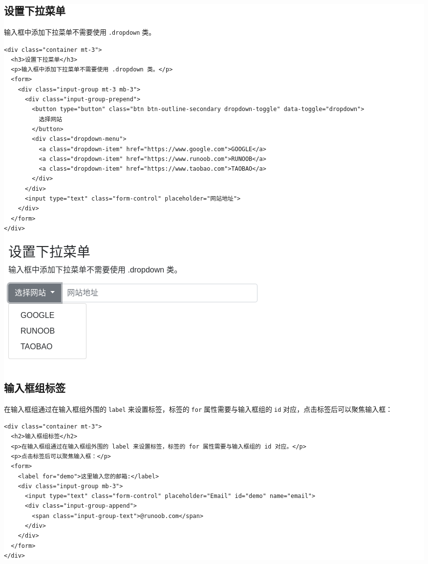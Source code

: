 

## 设置下拉菜单
输入框中添加下拉菜单不需要使用 `.dropdown` 类。
```
<div class="container mt-3">
  <h3>设置下拉菜单</h3>
  <p>输入框中添加下拉菜单不需要使用 .dropdown 类。</p>
  <form>
    <div class="input-group mt-3 mb-3">
      <div class="input-group-prepend">
        <button type="button" class="btn btn-outline-secondary dropdown-toggle" data-toggle="dropdown">
          选择网站
        </button>
        <div class="dropdown-menu">
          <a class="dropdown-item" href="https://www.google.com">GOOGLE</a>
          <a class="dropdown-item" href="https://www.runoob.com">RUNOOB</a>
          <a class="dropdown-item" href="https://www.taobao.com">TAOBAO</a>
        </div>
      </div>
      <input type="text" class="form-control" placeholder="网站地址">
    </div>
  </form>
</div>
```

![](img/input-dropdown.png)



## 输入框组标签
在输入框组通过在输入框组外围的 `label` 来设置标签，标签的 `for` 属性需要与输入框组的 `id` 对应，点击标签后可以聚焦输入框：

```
<div class="container mt-3">
  <h2>输入框组标签</h2>
  <p>在输入框组通过在输入框组外围的 label 来设置标签，标签的 for 属性需要与输入框组的 id 对应。</p>
  <p>点击标签后可以聚焦输入框：</p>
  <form>
    <label for="demo">这里输入您的邮箱:</label>
    <div class="input-group mb-3">
      <input type="text" class="form-control" placeholder="Email" id="demo" name="email">
      <div class="input-group-append">
        <span class="input-group-text">@runoob.com</span>
      </div>
    </div>
  </form>
</div>
```
